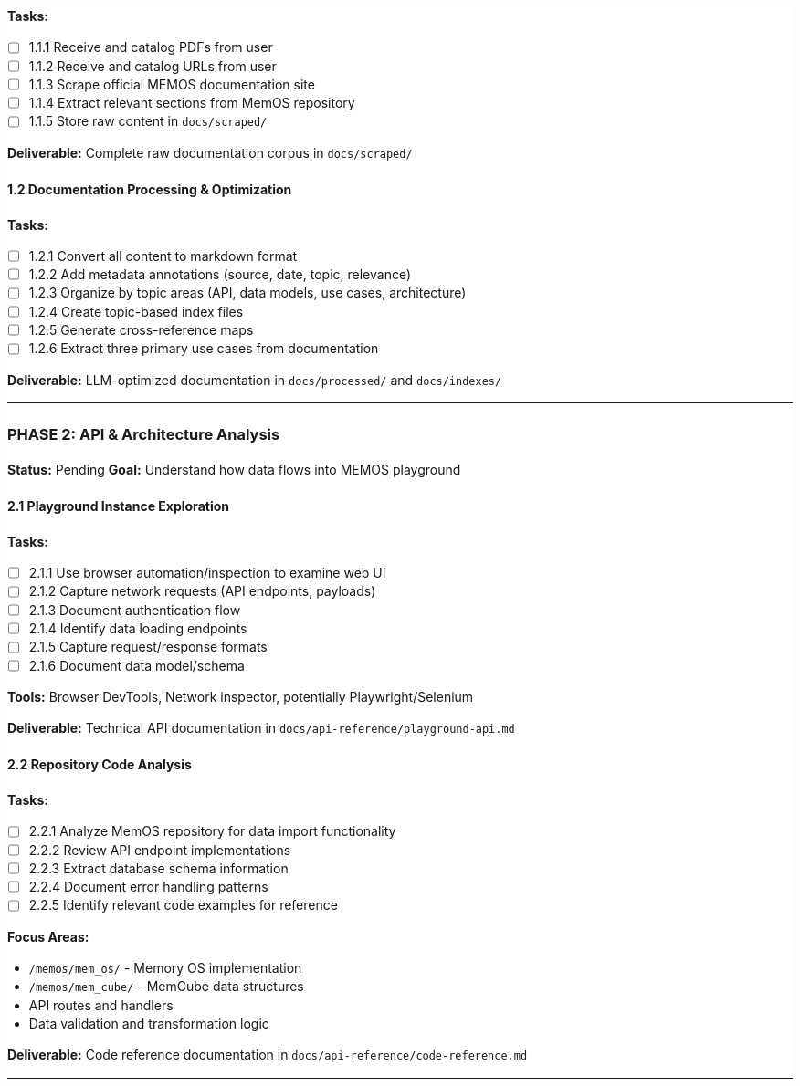 **Tasks:**
- [ ] 1.1.1 Receive and catalog PDFs from user
- [ ] 1.1.2 Receive and catalog URLs from user
- [ ] 1.1.3 Scrape official MEMOS documentation site
- [ ] 1.1.4 Extract relevant sections from MemOS repository
- [ ] 1.1.5 Store raw content in `docs/scraped/`

**Deliverable:** Complete raw documentation corpus in `docs/scraped/`

#### 1.2 Documentation Processing & Optimization
**Tasks:**
- [ ] 1.2.1 Convert all content to markdown format
- [ ] 1.2.2 Add metadata annotations (source, date, topic, relevance)
- [ ] 1.2.3 Organize by topic areas (API, data models, use cases, architecture)
- [ ] 1.2.4 Create topic-based index files
- [ ] 1.2.5 Generate cross-reference maps
- [ ] 1.2.6 Extract three primary use cases from documentation

**Deliverable:** LLM-optimized documentation in `docs/processed/` and `docs/indexes/`

---

### PHASE 2: API & Architecture Analysis
**Status:** Pending
**Goal:** Understand how data flows into MEMOS playground

#### 2.1 Playground Instance Exploration
**Tasks:**
- [ ] 2.1.1 Use browser automation/inspection to examine web UI
- [ ] 2.1.2 Capture network requests (API endpoints, payloads)
- [ ] 2.1.3 Document authentication flow
- [ ] 2.1.4 Identify data loading endpoints
- [ ] 2.1.5 Capture request/response formats
- [ ] 2.1.6 Document data model/schema

**Tools:** Browser DevTools, Network inspector, potentially Playwright/Selenium

**Deliverable:** Technical API documentation in `docs/api-reference/playground-api.md`

#### 2.2 Repository Code Analysis
**Tasks:**
- [ ] 2.2.1 Analyze MemOS repository for data import functionality
- [ ] 2.2.2 Review API endpoint implementations
- [ ] 2.2.3 Extract database schema information
- [ ] 2.2.4 Document error handling patterns
- [ ] 2.2.5 Identify relevant code examples for reference

**Focus Areas:**
- `/memos/mem_os/` - Memory OS implementation
- `/memos/mem_cube/` - MemCube data structures
- API routes and handlers
- Data validation and transformation logic

**Deliverable:** Code reference documentation in `docs/api-reference/code-reference.md`

---